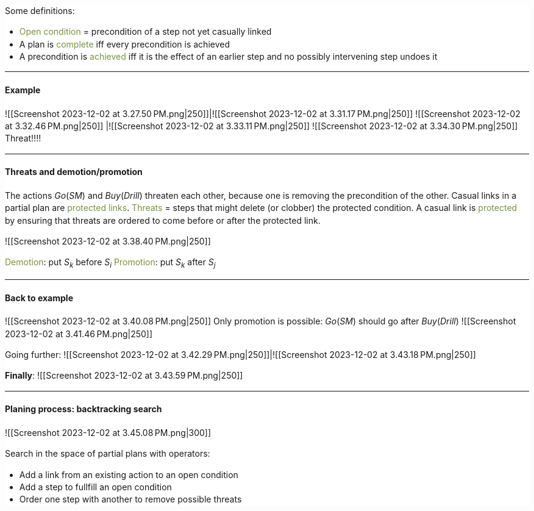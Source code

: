Some definitions:
- <font color="#76923c">Open condition </font>= precondition of a step not yet casually linked
- A plan is <font color="#76923c">complete</font> iff every precondition is achieved
- A precondition is <font color="#76923c">achieved</font> iff it is the effect of an earlier step and no possibly intervening step undoes it

----
#### Example

![[Screenshot 2023-12-02 at 3.27.50 PM.png|250]]|![[Screenshot 2023-12-02 at 3.31.17 PM.png|250]]
![[Screenshot 2023-12-02 at 3.32.46 PM.png|250]] |![[Screenshot 2023-12-02 at 3.33.11 PM.png|250]]
![[Screenshot 2023-12-02 at 3.34.30 PM.png|250]] Threat!!!!

---
#### Threats and demotion/promotion

The actions $Go(SM)$ and $Buy(Drill)$ threaten each other, because one is removing the precondition of the other.
Casual links in a partial plan are <font color="#76923c">protected links</font>.
<font color="#76923c">Threats</font> = steps that might delete (or clobber) the protected condition.
A casual link is <font color="#76923c">protected</font> by ensuring that threats are ordered to come before or after the protected link.

![[Screenshot 2023-12-02 at 3.38.40 PM.png|250]]

<font color="#76923c">Demotion</font>: put $S_k$ before $S_i$ 
<font color="#76923c">Promotion</font>: put $S_k$ after $S_j$

---
#### Back to example

![[Screenshot 2023-12-02 at 3.40.08 PM.png|250]]
Only promotion is possible: $Go(SM)$ should go after $Buy(Drill)$
![[Screenshot 2023-12-02 at 3.41.46 PM.png|250]]

Going further:
![[Screenshot 2023-12-02 at 3.42.29 PM.png|250]]|![[Screenshot 2023-12-02 at 3.43.18 PM.png|250]]

**Finally**:
![[Screenshot 2023-12-02 at 3.43.59 PM.png|250]]

----
#### Planing process: backtracking search

![[Screenshot 2023-12-02 at 3.45.08 PM.png|300]]

Search in the space of partial plans with operators:
- Add a link from an existing action to an open condition
- Add a step to fullfill an open condition 
- Order one step with another to remove possible threats 
